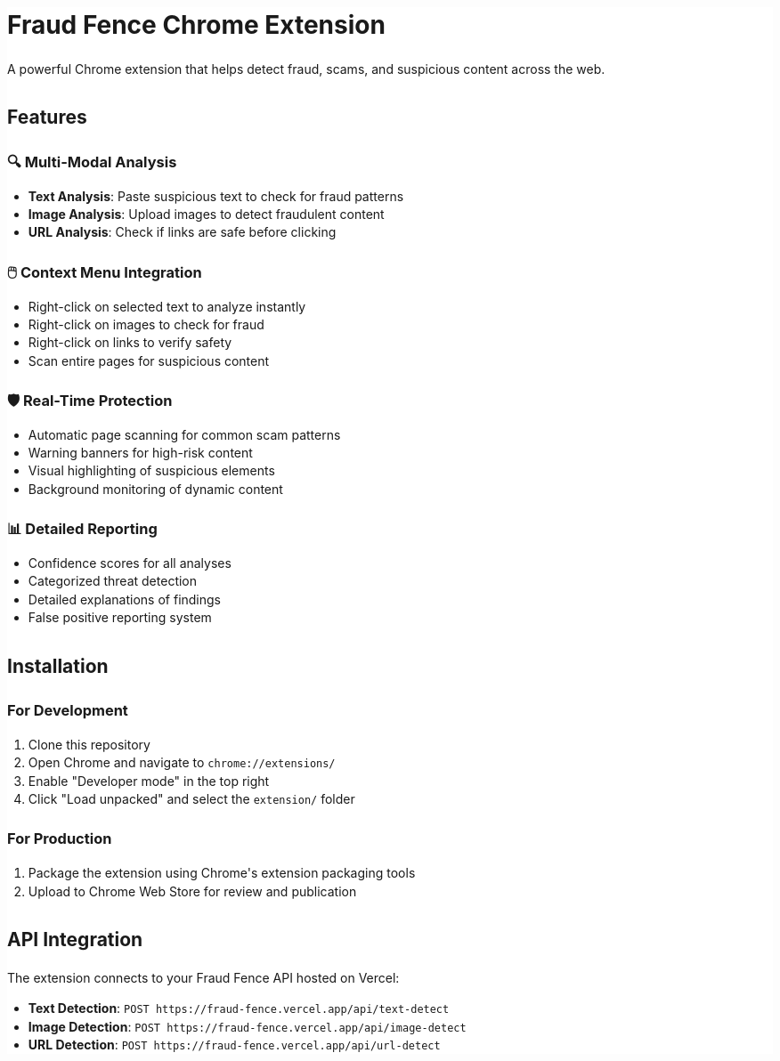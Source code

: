# Fraud Fence Chrome Extension

A powerful Chrome extension that helps detect fraud, scams, and suspicious content across the web.

## Features

### 🔍 **Multi-Modal Analysis**
- **Text Analysis**: Paste suspicious text to check for fraud patterns
- **Image Analysis**: Upload images to detect fraudulent content
- **URL Analysis**: Check if links are safe before clicking

### 🖱️ **Context Menu Integration**
- Right-click on selected text to analyze instantly
- Right-click on images to check for fraud
- Right-click on links to verify safety
- Scan entire pages for suspicious content

### 🛡️ **Real-Time Protection**
- Automatic page scanning for common scam patterns
- Warning banners for high-risk content
- Visual highlighting of suspicious elements
- Background monitoring of dynamic content

### 📊 **Detailed Reporting**
- Confidence scores for all analyses
- Categorized threat detection
- Detailed explanations of findings
- False positive reporting system

## Installation

### For Development
1. Clone this repository
2. Open Chrome and navigate to `chrome://extensions/`
3. Enable "Developer mode" in the top right
4. Click "Load unpacked" and select the `extension/` folder

### For Production
1. Package the extension using Chrome's extension packaging tools
2. Upload to Chrome Web Store for review and publication

## API Integration

The extension connects to your Fraud Fence API hosted on Vercel:

- **Text Detection**: `POST https://fraud-fence.vercel.app/api/text-detect`
- **Image Detection**: `POST https://fraud-fence.vercel.app/api/image-detect`
- **URL Detection**: `POST https://fraud-fence.vercel.app/api/url-detect`
